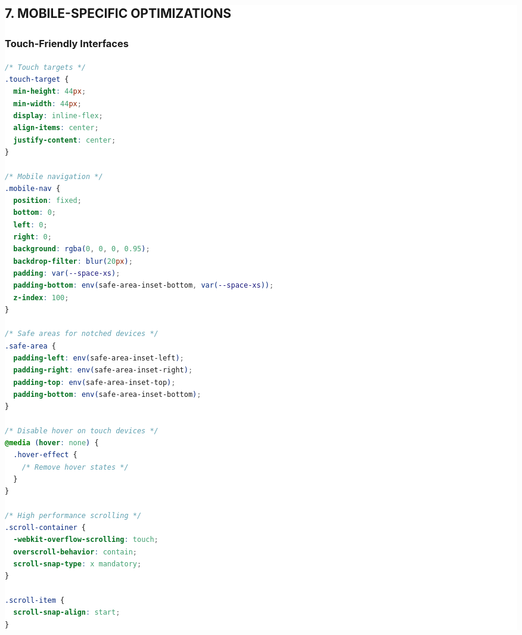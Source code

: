 ## 7. MOBILE-SPECIFIC OPTIMIZATIONS

### Touch-Friendly Interfaces
```css
/* Touch targets */
.touch-target {
  min-height: 44px;
  min-width: 44px;
  display: inline-flex;
  align-items: center;
  justify-content: center;
}

/* Mobile navigation */
.mobile-nav {
  position: fixed;
  bottom: 0;
  left: 0;
  right: 0;
  background: rgba(0, 0, 0, 0.95);
  backdrop-filter: blur(20px);
  padding: var(--space-xs);
  padding-bottom: env(safe-area-inset-bottom, var(--space-xs));
  z-index: 100;
}

/* Safe areas for notched devices */
.safe-area {
  padding-left: env(safe-area-inset-left);
  padding-right: env(safe-area-inset-right);
  padding-top: env(safe-area-inset-top);
  padding-bottom: env(safe-area-inset-bottom);
}

/* Disable hover on touch devices */
@media (hover: none) {
  .hover-effect {
    /* Remove hover states */
  }
}

/* High performance scrolling */
.scroll-container {
  -webkit-overflow-scrolling: touch;
  overscroll-behavior: contain;
  scroll-snap-type: x mandatory;
}

.scroll-item {
  scroll-snap-align: start;
}
```
